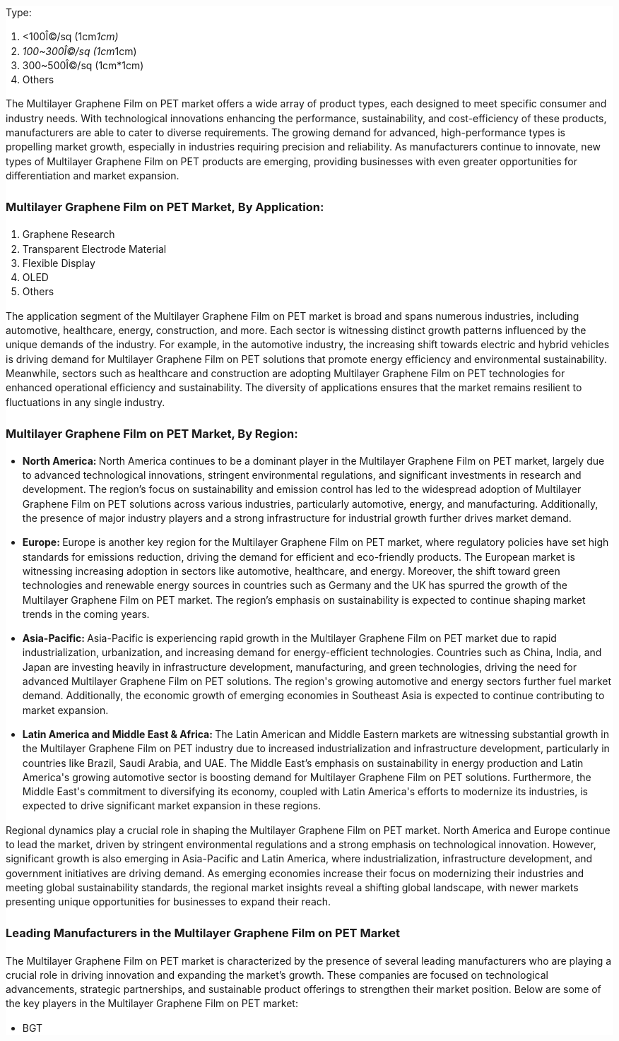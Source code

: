 Type:<br /></strong></h3><ol><li><100Î©/sq (1cm*1cm)<li> 100~300Î©/sq (1cm*1cm)<li> 300~500Î©/sq (1cm*1cm)<li> Others</li></ol><p>The Multilayer Graphene Film on PET market offers a wide array of product types, each designed to meet specific consumer and industry needs. With technological innovations enhancing the performance, sustainability, and cost-efficiency of these products, manufacturers are able to cater to diverse requirements. The growing demand for advanced, high-performance types is propelling market growth, especially in industries requiring precision and reliability. As manufacturers continue to innovate, new types of Multilayer Graphene Film on PET products are emerging, providing businesses with even greater opportunities for differentiation and market expansion.</p><h3>Multilayer Graphene Film on PET Market,&nbsp;By Application:</h3><ol><li>Graphene Research<li> Transparent Electrode Material<li> Flexible Display<li> OLED<li> Others</li></ol><p>The application segment of the Multilayer Graphene Film on PET market is broad and spans numerous industries, including automotive, healthcare, energy, construction, and more. Each sector is witnessing distinct growth patterns influenced by the unique demands of the industry. For example, in the automotive industry, the increasing shift towards electric and hybrid vehicles is driving demand for Multilayer Graphene Film on PET solutions that promote energy efficiency and environmental sustainability. Meanwhile, sectors such as healthcare and construction are adopting Multilayer Graphene Film on PET technologies for enhanced operational efficiency and sustainability. The diversity of applications ensures that the market remains resilient to fluctuations in any single industry.</p><h3>Multilayer Graphene Film on PET Market, By Region:</h3><ul><li><p><strong>North America:&nbsp;</strong>North America continues to be a dominant player in the Multilayer Graphene Film on PET market, largely due to advanced technological innovations, stringent environmental regulations, and significant investments in research and development. The region&rsquo;s focus on sustainability and emission control has led to the widespread adoption of Multilayer Graphene Film on PET solutions across various industries, particularly automotive, energy, and manufacturing. Additionally, the presence of major industry players and a strong infrastructure for industrial growth further drives market demand.</p></li><li><p><strong><strong>Europe:&nbsp;</strong></strong>Europe is another key region for the Multilayer Graphene Film on PET market, where regulatory policies have set high standards for emissions reduction, driving the demand for efficient and eco-friendly products. The European market is witnessing increasing adoption in sectors like automotive, healthcare, and energy. Moreover, the shift toward green technologies and renewable energy sources in countries such as Germany and the UK has spurred the growth of the Multilayer Graphene Film on PET market. The region&rsquo;s emphasis on sustainability is expected to continue shaping market trends in the coming years.</p></li><li><p><strong><strong>Asia-Pacific:&nbsp;</strong></strong>Asia-Pacific is experiencing rapid growth in the Multilayer Graphene Film on PET market due to rapid industrialization, urbanization, and increasing demand for energy-efficient technologies. Countries such as China, India, and Japan are investing heavily in infrastructure development, manufacturing, and green technologies, driving the need for advanced Multilayer Graphene Film on PET solutions. The region's growing automotive and energy sectors further fuel market demand. Additionally, the economic growth of emerging economies in Southeast Asia is expected to continue contributing to market expansion.</p></li><li><p><strong><strong>Latin America and Middle East &amp; Africa:&nbsp;</strong></strong>The Latin American and Middle Eastern markets are witnessing substantial growth in the Multilayer Graphene Film on PET industry due to increased industrialization and infrastructure development, particularly in countries like Brazil, Saudi Arabia, and UAE. The Middle East&rsquo;s emphasis on sustainability in energy production and Latin America's growing automotive sector is boosting demand for Multilayer Graphene Film on PET solutions. Furthermore, the Middle East's commitment to diversifying its economy, coupled with Latin America's efforts to modernize its industries, is expected to drive significant market expansion in these regions.</p></li></ul><p>Regional dynamics play a crucial role in shaping the Multilayer Graphene Film on PET market. North America and Europe continue to lead the market, driven by stringent environmental regulations and a strong emphasis on technological innovation. However, significant growth is also emerging in Asia-Pacific and Latin America, where industrialization, infrastructure development, and government initiatives are driving demand. As emerging economies increase their focus on modernizing their industries and meeting global sustainability standards, the regional market insights reveal a shifting global landscape, with newer markets presenting unique opportunities for businesses to expand their reach.</p><h3><strong>Leading Manufacturers in the Multilayer Graphene Film on PET Market</strong></h3><p>The Multilayer Graphene Film on PET market is characterized by the presence of several leading manufacturers who are playing a crucial role in driving innovation and expanding the market&rsquo;s growth. These companies are focused on technological advancements, strategic partnerships, and sustainable product offerings to strengthen their market position. Below are some of the key players in the Multilayer Graphene Film on PET market:</p></div><div class="article-main__content" data-test-id="publishing-text-block"><ul><li><span class="">BGT